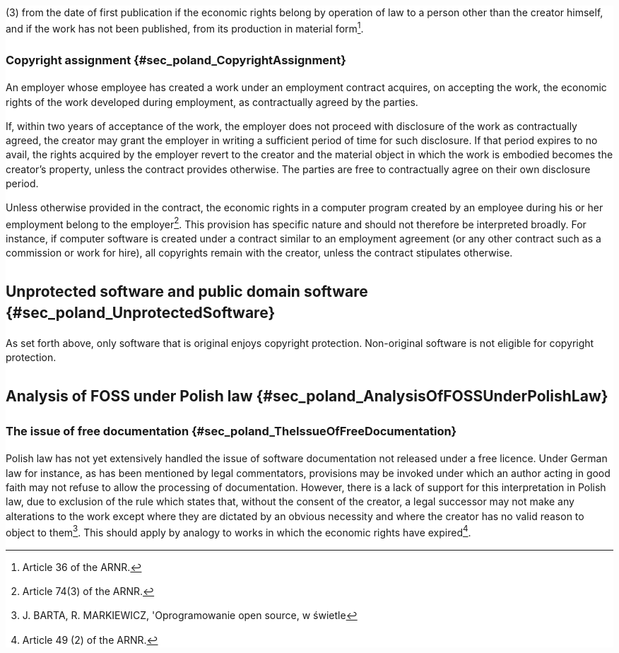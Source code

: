 \(3) from the date of first publication if the economic rights belong by
operation of law to a person other than the creator himself, and if the
work has not been published, from its production in material form[^26].

### Copyright assignment {#sec_poland_CopyrightAssignment}

An employer whose employee has created a work under an employment
contract acquires, on accepting the work, the economic rights of the
work developed during employment, as contractually agreed by the
parties.

If, within two years of acceptance of the work, the employer does not
proceed with disclosure of the work as contractually agreed, the creator
may grant the employer in writing a sufficient period of time for such
disclosure. If that period expires to no avail, the rights acquired by
the employer revert to the creator and the material object in which the
work is embodied becomes the creator’s property, unless the contract
provides otherwise. The parties are free to contractually agree on their
own disclosure period.

Unless otherwise provided in the contract, the economic rights in a
computer program created by an employee during his or her employment
belong to the employer[^27]. This provision has specific nature and
should not therefore be interpreted broadly. For instance, if computer
software is created under a contract similar to an employment agreement
(or any other contract such as a commission or work for hire), all
copyrights remain with the creator, unless the contract stipulates
otherwise.

Unprotected software and public domain software {#sec_poland_UnprotectedSoftware}
-----------------------------------------------

As set forth above, only software that is original enjoys copyright
protection. Non-original software is not eligible for copyright
protection.

Analysis of FOSS under Polish law {#sec_poland_AnalysisOfFOSSUnderPolishLaw}
---------------------------------

### The issue of free documentation {#sec_poland_TheIssueOfFreeDocumentation}

Polish law has not yet extensively handled the issue of software
documentation not released under a free licence. Under German law for
instance, as has been mentioned by legal commentators, provisions may be
invoked under which an author acting in good faith may not refuse to
allow the processing of documentation. However, there is a lack of
support for this interpretation in Polish law, due to exclusion of the
rule which states that, without the consent of the creator, a legal
successor may not make any alterations to the work except where they are
dictated by an obvious necessity and where the creator has no valid
reason to object to them[^28]. This should apply by analogy to works in
which the economic rights have expired[^29].


[^1]: WIPO Copyright Treaty, December 20, 1996 (1997) 36 I.L.M. 65.
[^2]: The Criminal Code (in Polish: Kodeks Karny) of 6 June 1997,
[^3]: The Act on Authors Rights and Neighbouring Rights (in Polish:
[^4]: The provisions of Civil Code are treated as *lex generali*. If the
[^5]: Z. RADWAŃSKI, *GREEN PAPER An Optimal Vision of the Civil Code of
[^6]: OJ L 122, 17 May 1991, p. 42-46, special edition in Polish:
[^7]: Article 91 of the Polish Constitution. 1. After promulgation
[^8]: Article 7 of the ARNR.
[^9]: Article 1 of the ARNR.
[^10]: See: J. BARTA, *Ustawa o prawie autorskim i prawach pokrewnych.
[^11]: Article 1(2) of the ARNR.
[^12]: Judgement of the Supreme Court of 31 March 1953, case file II C
[^13]: Article 74 of the ARNR.
[^14]: Judgment of the Appellate Court in Poznań of 4 January 1995 case
[^15]: Judgement of 13 October 2005, case file FSK 2253/04, published in
[^16]: Article 8 of the ARNR.
[^17]: The judgement of the court will replace the declaration of
[^18]: Condominium/co-ownership/joint-ownership regulated in Articles
[^19]: Article 9 of the ARNR.
[^20]: Article 10 of the ARNR.
[^21]: Article 11 of the ARNR.
[^22]: Article 74(4)1-3 of the ARNR.
[^23]: J. BŁESZYŃSKI, *Prawo autorskie*, Warszawa 1985, p. 132.
[^24]: See: for instance section 3 of the ARNR, entitled Lawful Use of
[^25]: Article 77 of the ARNR.
[^26]: Article 36 of the ARNR.
[^27]: Article 74(3) of the ARNR.
[^28]: J. BARTA, R. MARKIEWICZ, 'Oprogramowanie open source, w świetle
[^29]: Article 49 (2) of the ARNR.
[^30]: Article 41(3) of the ARNR.
[^31]: J. BARTA, *Oprogramowanie (…)*, p. 81.
[^32]: *Ibidem*.
[^33]: The civil partnership is the simplest form of conducting business
[^34]: Article 860 of the CC § 1 By a deed of partnership, the partners
[^35]: Parties of the civil partnership agreement shall establish in the
[^36]: J. BARTA, *Oprogramowanie (…)*, p. 83.
[^37]: *Ibidem*, p. 115.
[^38]: The “goods” in this context mean material items as well as other
[^39]: J. BARTA, *Oprogramowanie (…)*, p. 116.
[^40]: *Ibidem*, p. 117.
[^41]: Article 75 of the ARNR. (1). Unless otherwise provided in the
[^42]: J. BARTA, *Oprogramowanie (…)*, p. 117-118.
[^43]: T. JAEGER, A. METZGER, *Open Source Software — Rechtliche
[^44]: J. BARTA, *Oprogramowanie (…)*, p. 116.
[^45]: Article 890 § 1 of the CC. The donor’s declaration shall be made
[^46]: Article 890 § 2 of the CC. The above provisions shall not
[^47]: J. BARTA, *Oprogramowanie (…)*, p. 121.
[^48]: See: footnote 42.
[^49]: J. BARTA, *Oprogramowanie (…)*, p. 86.
[^50]: T. RYCHLICKI, *GPLv3: New Software Licence and New Axiology of
[^51]: *What Does Free Mean? or What do you mean by Free Software?*,
[^52]: J. BARTA, *Oprogramowanie (…)*, p. 86.
[^53]: *Ibidem*.
[^54]: J. BARTA, *Oprogramowanie (…)*, p. 87.
[^55]: *Ibidem*, p. 88
[^56]: J. BARTA, *Oprogramowanie (…)*, p. 89.
[^57]: Article 9(1-3) of the ARNR.
[^58]: J. BARTA, *Oprogramowanie (…)*, p. 90.
[^59]: Article 12 of the CC provides that one who has not attained the
[^60]: Article 17 of the CC. Subject to the exceptions provided by civil
[^61]: In this aspect the copyleft clause is very “restrictive” when it
[^62]: J. BARTA, *Oprogramowanie (…)*, p. 92.
[^63]: *Ibidem*, p. 93.
[^64]: Article 304\$\^5\$ of the Polish Labour Code, providing rules for
[^65]: Article 66 § 1 of the CC. A declaration made to another party of
[^66]: Article 70 of the CC § 1. In case of doubt, a contract shall be
[^67]: J. BARTA, *Oprogramowanie (…)*, p. 93.
[^68]: *An expression of willingness to negotiate. A person making an
[^69]: J. BARTA, *Oprogramowanie (…)*, p. 94.
[^70]: See: Section 5 of the GPL2.
[^71]: Article 69 of the CC provides for the so-called “silent adoption
[^72]: J. BARTA, *Oprogramowanie (…)*, p. 89.
[^73]: Article 89 of the CC defines the “resolutive condition”. Subject
[^74]: J. MARLY, *Software Überlassungsverträge*, 2nd ed. Munich 1997,
[^75]: J. BARTA, *Oprogramowanie (…)*, pp. 101-102.
[^76]: *Ibidem*, p. 106.
[^77]: See: J. BARTA, *Oprogramowanie (…)*, p. 108, and previously
[^78]: Continuous obligations unlimited in time shall expire after a
[^79]: Article 58 of the CC § 1. Any legal action that is contrary to
[^80]: J. BARTA, *Oprogramowanie (…)*, p. 113.
[^81]: The messenger is a person who only passes already prepared
[^82]: J. BARTA, *Oprogramowanie (…)*, pp. 126.
[^83]: *Ibidem*, p. 127.
[^84]: J. BARTA, *Oprogramowanie (…)*, p. 134. It was noted that the
[^85]: *Ibidem*.
[^86]: Article 79 of the ARNR.
[^87]: The claim for compensation for the damage caused is fully based
[^88]: Article 9(4) — first sentence, of the ARNR.
[^89]: J. BARTA, *Oprogramowanie (…)*, p. 136.
[^90]: Contracting parties may establish legal relationship at their
[^91]: Article 29 of the PIL in connection with Article 27 of the PIL.
[^92]: Article 7. Where it shall prove impossible to establish
[^93]: See: footnote 67.
[^94]: J. BARTA, *Oprogramowanie (…)*, p. 150.
[^95]: See:
[^96]: Published in Journal of Laws (Dziennik Ustaw) of 1999 No 90 item
[^97]: See: J. BARTA, *Oprogramowanie (…)*, p. 168.
[^98]: Article 74 § 1. The reservation that a contract has to be in
[^99]: Article 73 § 2 of the CC. The failure to use a particular form of
[^100]: See: J. BARTA, *Oprogramowanie (…)*, p. 169.
[^101]: The application of these provisions are forced by the Act on
[^102]: See: J. BARTA, *Oprogramowanie (…)*, p. 170.
[^103]: *Ibidem*, p. 190.
[^104]: Published in Journal of Laws, No 141, item 1176 with subsequent
[^105]: See: J. BARTA, *Oprogramowanie (…)*, p. 171.
[^106]: Published in Journal of Laws, No 22, item 271 with subsequent
[^107]: Published in Journal of Laws of 2002, No 144, item 1204 with
[^108]: Article 17 of the PRCLL.
[^109]: Article 7(1) of the PRCLL.
[^110]: See: J. BARTA, *Oprogramowanie (…)*, p. 172.
[^111]: A model contract, in particular the general provisions of the
[^112]: See: J. BARTA, *Oprogramowanie (…)*, p. 173.
[^113]: *Ibidem*, p. 174.
[^114]: *Ibidem*, p. 177.
[^115]: *Ibidem*, p. 178.
[^116]: *Ibidem*, p. 179.
[^117]: The Act on Goods and Services Tax — GSTA — (in Polish: ustawa o
[^118]: The letter of 10 March 2006, case file PB3/GM-8213-12/06/144.
[^119]: The Act of 15 February 1992 on Legal Entities' Income Tax (in
[^120]: T. RYCHLICKI, *Tax law, case file PB3/GM-8213-12/06/144,*
[^121]: The decision of 10 February 2006 case file PO/005-1/06.
[^122]: T. RYCHLICKI, *Tax law, case file PO/005-1/06,* available at
[^123]: The interpretation of 27 March 2006 case file
[^124]: T. RYCHLICKI, *Tax law, case USPP-IV-440/30/06/P-I/23717,*
[^125]: K. SIEWICZ, *Opodatkowanie wolnego oprogramowania,* available at
[^126]: The Voivodeship Administrative Court in its order of 30 January
[^127]: The Act on the Informatization of Activities Undertaken by
[^128]: Płatnik is a free software but not open source. It is used to
[^129]: The Act on Protection of Databases (in Polish: Ustawa o ochronie
[^130]: Judgment of 7 January 2004, case file II CK 174/02.
[^131]: As defined in Articles 3 and 13 of the Polish Act of 16 April